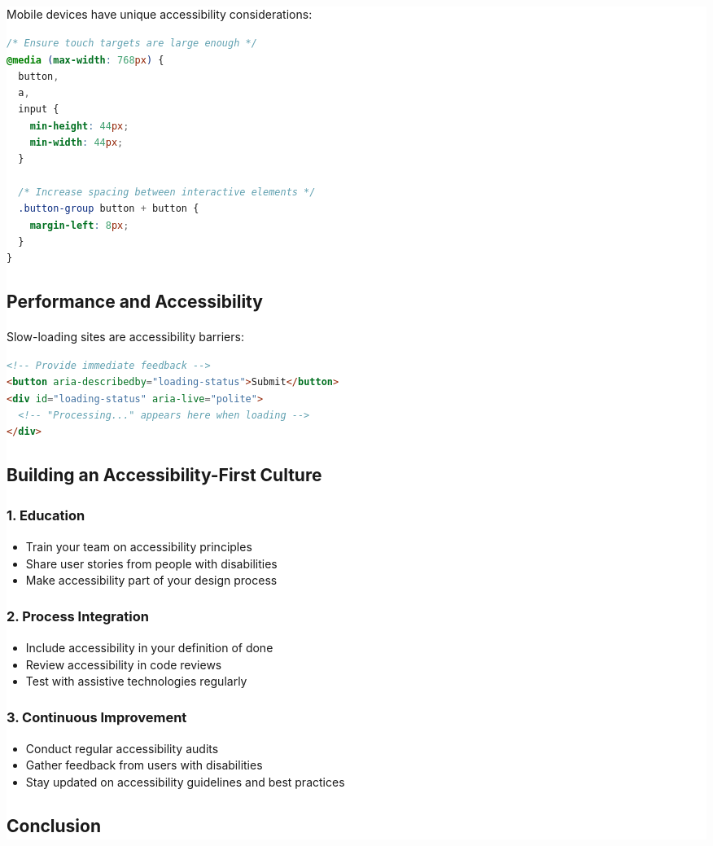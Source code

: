 Mobile devices have unique accessibility considerations:

```css
/* Ensure touch targets are large enough */
@media (max-width: 768px) {
  button,
  a,
  input {
    min-height: 44px;
    min-width: 44px;
  }

  /* Increase spacing between interactive elements */
  .button-group button + button {
    margin-left: 8px;
  }
}
```

## Performance and Accessibility

Slow-loading sites are accessibility barriers:

```html
<!-- Provide immediate feedback -->
<button aria-describedby="loading-status">Submit</button>
<div id="loading-status" aria-live="polite">
  <!-- "Processing..." appears here when loading -->
</div>
```

## Building an Accessibility-First Culture

### 1. Education

- Train your team on accessibility principles
- Share user stories from people with disabilities
- Make accessibility part of your design process

### 2. Process Integration

- Include accessibility in your definition of done
- Review accessibility in code reviews
- Test with assistive technologies regularly

### 3. Continuous Improvement

- Conduct regular accessibility audits
- Gather feedback from users with disabilities
- Stay updated on accessibility guidelines and best practices

## Conclusion
